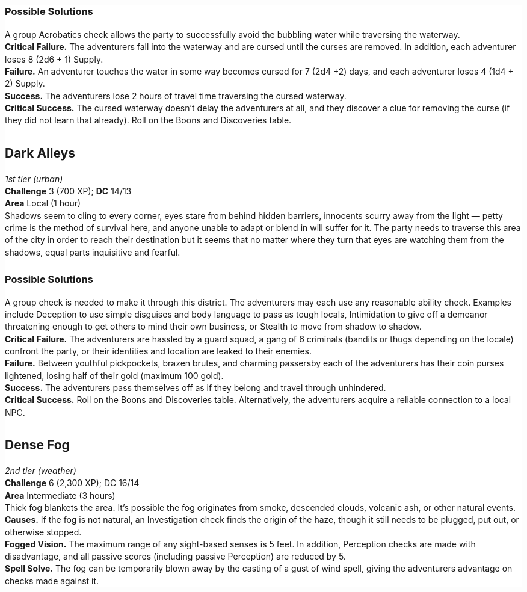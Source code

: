 ### Possible Solutions

A group Acrobatics check allows the party to successfully avoid the bubbling water while traversing the waterway.  
**Critical Failure.** The adventurers fall into the waterway and are cursed until the curses are removed. In addition, each adventurer loses 8 (2d6 \+ 1\) Supply.  
**Failure.** An adventurer touches the water in some way becomes cursed for 7 (2d4 \+2) days, and each adventurer loses 4 (1d4 \+ 2\) Supply.  
**Success.** The adventurers lose 2 hours of travel time traversing the cursed waterway.  
**Critical Success.** The cursed waterway doesn’t delay the adventurers at all, and they discover a clue for removing the curse (if they did not learn that already). Roll on the Boons and Discoveries table.

## Dark Alleys

*1st tier (urban)*  
**Challenge** 3 (700 XP); **DC** 14/13  
**Area** Local (1 hour)  
Shadows seem to cling to every corner, eyes stare from behind hidden barriers, innocents scurry away from the light — petty crime is the method of survival here, and anyone unable to adapt or blend in will suffer for it. The party needs to traverse this area of the city in order to reach their destination but it seems that no matter where they turn that eyes are watching them from the shadows, equal parts inquisitive and fearful.

### Possible Solutions

A group check is needed to make it through this district. The adventurers may each use any reasonable ability check. Examples include Deception to use simple disguises and body language to pass as tough locals, Intimidation to give off a demeanor threatening enough to get others to mind their own business, or Stealth to move from shadow to shadow.  
**Critical Failure.** The adventurers are hassled by a guard squad, a gang of 6 criminals (bandits or thugs depending on the locale) confront the party, or their identities and location are leaked to their enemies.  
**Failure.** Between youthful pickpockets, brazen brutes, and charming passersby each of the adventurers has their coin purses lightened, losing half of their gold (maximum 100 gold).  
**Success.** The adventurers pass themselves off as if they belong and travel through unhindered.  
**Critical Success.** Roll on the Boons and Discoveries table. Alternatively, the adventurers acquire a reliable connection to a local NPC.

## Dense Fog

*2nd tier (weather)*  
**Challenge** 6 (2,300 XP); DC 16/14  
**Area** Intermediate (3 hours)  
Thick fog blankets the area. It’s possible the fog originates from smoke, descended clouds, volcanic ash, or other natural events.  
**Causes.** If the fog is not natural, an Investigation check finds the origin of the haze, though it still needs to be plugged, put out, or otherwise stopped.  
**Fogged Vision.** The maximum range of any sight-based senses is 5 feet. In addition, Perception checks are made with disadvantage, and all passive scores (including passive Perception) are reduced by 5\.  
**Spell Solve.** The fog can be temporarily blown away by the casting of a gust of wind spell, giving the adventurers advantage on checks made against it.
